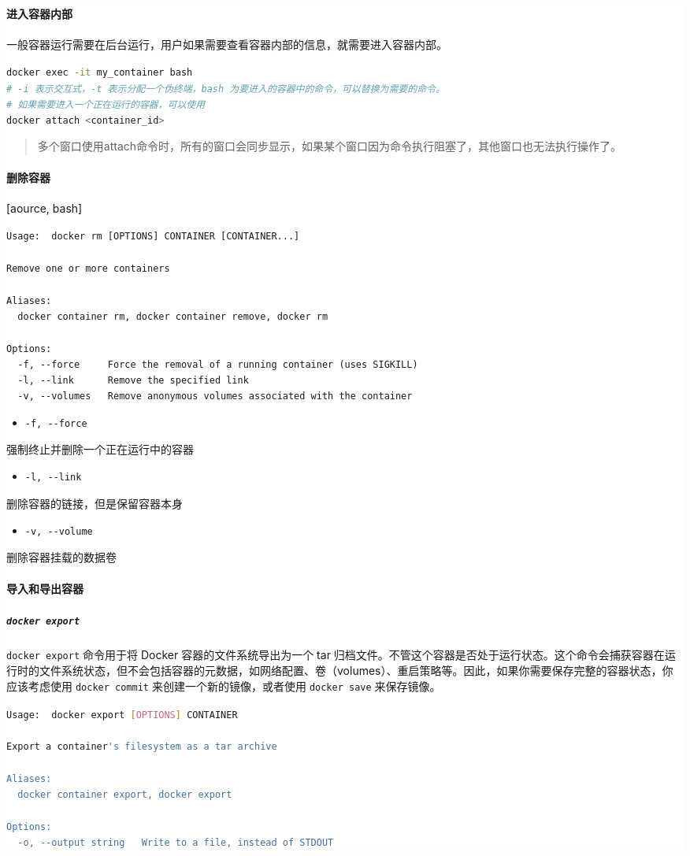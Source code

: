 #### 进入容器内部

一般容器运行需要在后台运行，用户如果需要查看容器内部的信息，就需要进入容器内部。

```bash
docker exec -it my_container bash
# -i 表示交互式，-t 表示分配一个伪终端，bash 为要进入的容器中的命令，可以替换为需要的命令。
# 如果需要进入一个正在运行的容器，可以使用
docker attach <container_id>
```

> 多个窗口使用attach命令时，所有的窗口会同步显示，如果某个窗口因为命令执行阻塞了，其他窗口也无法执行操作了。

#### 删除容器

[aource, bash]
```
Usage:  docker rm [OPTIONS] CONTAINER [CONTAINER...]

Remove one or more containers

Aliases:
  docker container rm, docker container remove, docker rm

Options:
  -f, --force     Force the removal of a running container (uses SIGKILL)
  -l, --link      Remove the specified link
  -v, --volumes   Remove anonymous volumes associated with the container
```

- `-f, --force`

强制终止并删除一个正在运行中的容器

- `-l, --link`

删除容器的链接，但是保留容器本身

- `-v, --volume`

删除容器挂载的数据卷

#### 导入和导出容器

##### `docker export`


`docker export` 命令用于将 Docker 容器的文件系统导出为一个 tar 归档文件。不管这个容器是否处于运行状态。这个命令会捕获容器在运行时的文件系统状态，但不会包括容器的元数据，如网络配置、卷（volumes）、重启策略等。因此，如果你需要保存完整的容器状态，你应该考虑使用 `docker commit` 来创建一个新的镜像，或者使用 `docker save` 来保存镜像。

```bash
Usage:  docker export [OPTIONS] CONTAINER

Export a container's filesystem as a tar archive

Aliases:
  docker container export, docker export

Options:
  -o, --output string   Write to a file, instead of STDOUT
```
